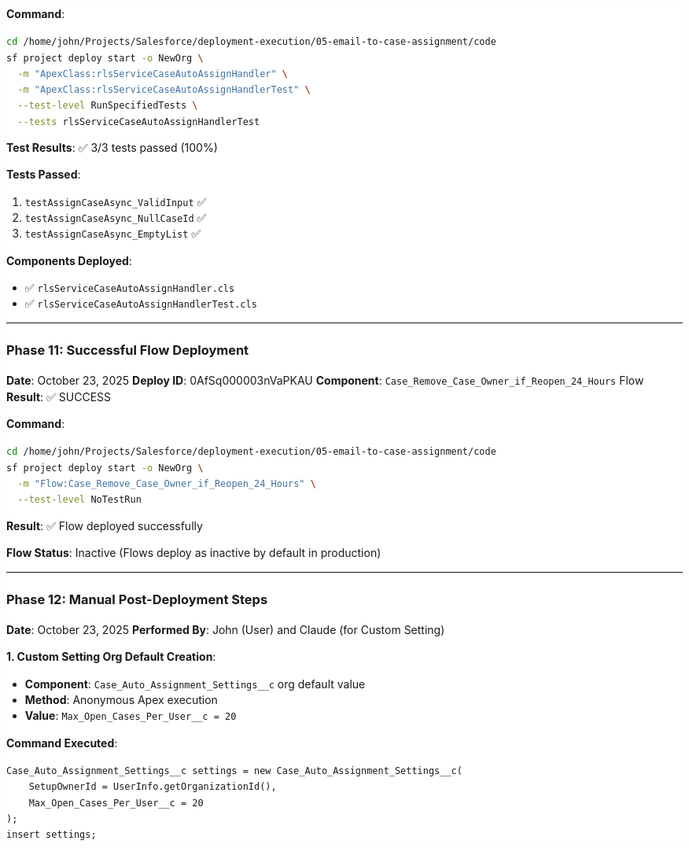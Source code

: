 **Command**:
```bash
cd /home/john/Projects/Salesforce/deployment-execution/05-email-to-case-assignment/code
sf project deploy start -o NewOrg \
  -m "ApexClass:rlsServiceCaseAutoAssignHandler" \
  -m "ApexClass:rlsServiceCaseAutoAssignHandlerTest" \
  --test-level RunSpecifiedTests \
  --tests rlsServiceCaseAutoAssignHandlerTest
```

**Test Results**: ✅ 3/3 tests passed (100%)

**Tests Passed**:
1. `testAssignCaseAsync_ValidInput` ✅
2. `testAssignCaseAsync_NullCaseId` ✅
3. `testAssignCaseAsync_EmptyList` ✅

**Components Deployed**:
- ✅ `rlsServiceCaseAutoAssignHandler.cls`
- ✅ `rlsServiceCaseAutoAssignHandlerTest.cls`

---

### Phase 11: Successful Flow Deployment

**Date**: October 23, 2025
**Deploy ID**: 0AfSq000003nVaPKAU
**Component**: `Case_Remove_Case_Owner_if_Reopen_24_Hours` Flow
**Result**: ✅ SUCCESS

**Command**:
```bash
cd /home/john/Projects/Salesforce/deployment-execution/05-email-to-case-assignment/code
sf project deploy start -o NewOrg \
  -m "Flow:Case_Remove_Case_Owner_if_Reopen_24_Hours" \
  --test-level NoTestRun
```

**Result**: ✅ Flow deployed successfully

**Flow Status**: Inactive (Flows deploy as inactive by default in production)

---

### Phase 12: Manual Post-Deployment Steps

**Date**: October 23, 2025
**Performed By**: John (User) and Claude (for Custom Setting)

**1. Custom Setting Org Default Creation**:
- **Component**: `Case_Auto_Assignment_Settings__c` org default value
- **Method**: Anonymous Apex execution
- **Value**: `Max_Open_Cases_Per_User__c = 20`

**Command Executed**:
```apex
Case_Auto_Assignment_Settings__c settings = new Case_Auto_Assignment_Settings__c(
    SetupOwnerId = UserInfo.getOrganizationId(),
    Max_Open_Cases_Per_User__c = 20
);
insert settings;
```
